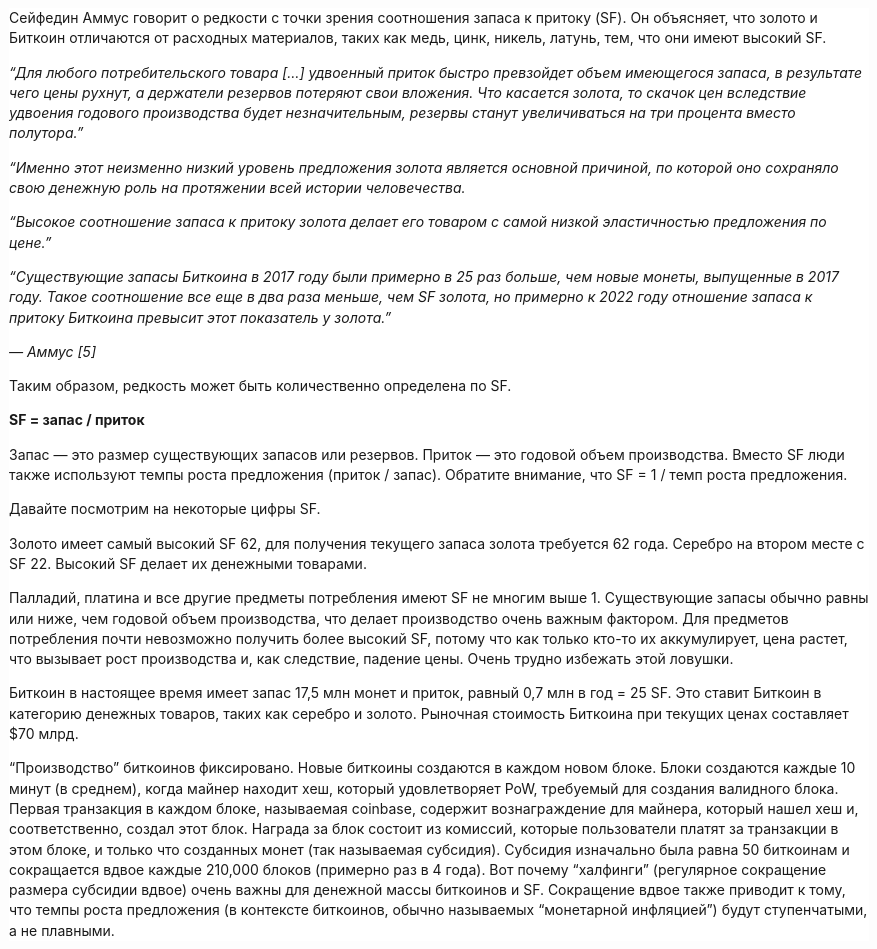 Сейфедин Аммус говорит о редкости с точки зрения соотношения запаса к притоку (SF). Он объясняет, что золото и Биткоин отличаются от расходных материалов, таких как медь, цинк, никель, латунь, тем, что они имеют высокий SF.

_“Для любого потребительского товара \[…\] удвоенный приток быстро превзойдет объем имеющегося запаса, в результате чего цены рухнут, а держатели резервов потеряют свои вложения. Что касается золота, то скачок цен вследствие удвоения годового производства будет незначительным, резервы станут увеличиваться на три процента вместо полутора.”_

  

_“Именно этот неизменно низкий уровень предложения золота является основной причиной, по которой оно сохраняло свою денежную роль на протяжении всей истории человечества._

  

_“Высокое соотношение запаса к притоку золота делает его товаром с самой низкой эластичностью предложения по цене.”_

  

_“Существующие запасы Биткоина в 2017 году были примерно в 25 раз больше, чем новые монеты, выпущенные в 2017 году. Такое соотношение все еще в два раза меньше, чем SF золота, но примерно к 2022 году отношение запаса к притоку Биткоина превысит этот показатель у золота.”_

_— Аммус \[5\]_

Таким образом, редкость может быть количественно определена по SF.

__SF = запас / приток__

Запас — это размер существующих запасов или резервов. Приток — это годовой объем производства. Вместо SF люди также используют темпы роста предложения (приток / запас). Обратите внимание, что SF = 1 / темп роста предложения.

Давайте посмотрим на некоторые цифры SF.

Золото имеет самый высокий SF 62, для получения текущего запаса золота требуется 62 года. Серебро на втором месте с SF 22. Высокий SF делает их денежными товарами.

Палладий, платина и все другие предметы потребления имеют SF не многим выше 1. Существующие запасы обычно равны или ниже, чем годовой объем производства, что делает производство очень важным фактором. Для предметов потребления почти невозможно получить более высокий SF, потому что как только кто-то их аккумулирует, цена растет, что вызывает рост производства и, как следствие, падение цены. Очень трудно избежать этой ловушки.

Биткоин в настоящее время имеет запас 17,5 млн монет и приток, равный 0,7 млн в год = 25 SF. Это ставит Биткоин в категорию денежных товаров, таких как серебро и золото. Рыночная стоимость Биткоина при текущих ценах составляет $70 млрд.

“Производство” биткоинов фиксировано. Новые биткоины создаются в каждом новом блоке. Блоки создаются каждые 10 минут (в среднем), когда майнер находит хеш, который удовлетворяет PoW, требуемый для создания валидного блока. Первая транзакция в каждом блоке, называемая coinbase, содержит вознаграждение для майнера, который нашел хеш и, соответственно, создал этот блок. Награда за блок состоит из комиссий, которые пользователи платят за транзакции в этом блоке, и только что созданных монет (так называемая субсидия). Субсидия изначально была равна 50 биткоинам и сокращается вдвое каждые 210,000 блоков (примерно раз в 4 года). Вот почему “халфинги” (регулярное сокращение размера субсидии вдвое) очень важны для денежной массы биткоинов и SF. Сокращение вдвое также приводит к тому, что темпы роста предложения (в контексте биткоинов, обычно называемых “монетарной инфляцией”) будут ступенчатыми, а не плавными.
